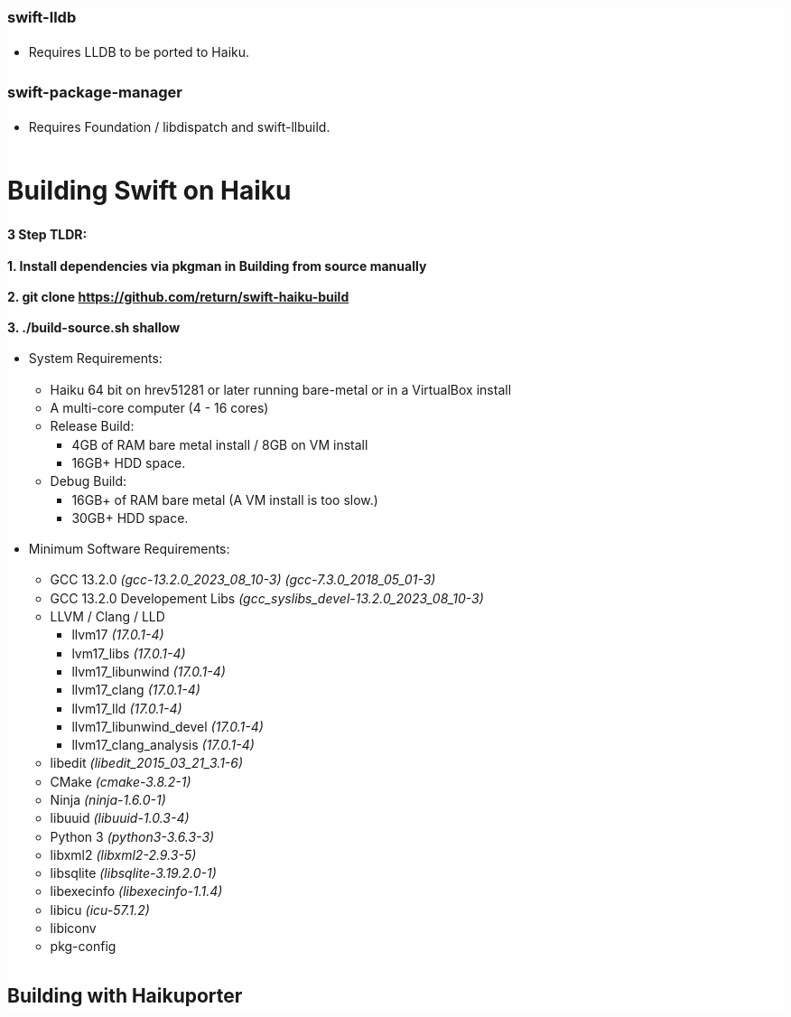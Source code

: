 ### swift-lldb

* Requires LLDB to be ported to Haiku.

### swift-package-manager
* Requires Foundation / libdispatch and swift-llbuild.

# Building Swift on Haiku

**3 Step TLDR:**

**1. Install dependencies via pkgman in Building from source manually**

**2. git clone https://github.com/return/swift-haiku-build**

**3. ./build-source.sh shallow**

* System Requirements:
	* Haiku 64 bit on hrev51281 or later running bare-metal or in a VirtualBox install 
	* A multi-core computer (4 - 16 cores)	
	* Release Build:
		* 4GB of RAM bare metal install / 8GB on VM install
		* 16GB+ HDD space.
	* Debug Build:
		* 16GB+ of RAM bare metal (A VM install is too slow.)
		* 30GB+ HDD space.

* Minimum Software Requirements:
	* GCC 13.2.0 _(gcc-13.2.0\_2023\_08_10-3)_   _(gcc-7.3.0_2018\_05\_01-3)_
	* GCC 13.2.0 Developement Libs _(gcc\_syslibs\_devel-13.2.0\_2023_08\_10-3)_
	* LLVM / Clang / LLD
	    * llvm17 _(17.0.1-4)_
		* lvm17_libs _(17.0.1-4)_
    	* llvm17_libunwind _(17.0.1-4)_
    	* llvm17_clang _(17.0.1-4)_
   		* llvm17_lld _(17.0.1-4)_
    	* llvm17_libunwind_devel _(17.0.1-4)_
    	* llvm17_clang_analysis _(17.0.1-4)_
	* libedit _(libedit\_2015\_03\_21\_3.1-6)_
	* CMake _(cmake-3.8.2-1)_
	* Ninja _(ninja-1.6.0-1)_
	* libuuid _(libuuid-1.0.3-4)_
	* Python 3 _(python3-3.6.3-3)_
	* libxml2 _(libxml2-2.9.3-5)_
	* libsqlite _(libsqlite-3.19.2.0-1)_
	* libexecinfo _(libexecinfo-1.1.4)_
	* libicu _(icu-57.1.2)_
	* libiconv
	* pkg-config

## Building with Haikuporter
